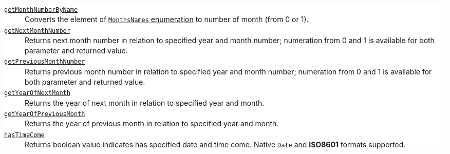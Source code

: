   <dt>
    <a href="https://github.com/TokugawaTakeshi/Yamato-Daiwa-ES-Extensions/blob/master/CoreLibrary/Package/Documentation/DateTime/getMonthNumberByName.md">
      <code>getMonthNumberByName</code>
    </a>
  </dt>
  <dd>Converts the element of <a href="https://github.com/TokugawaTakeshi/Yamato-Daiwa-ES-Extensions/blob/master/CoreLibrary/Package/Documentation/ConstantsAndEnumerations/MonthsNames.md"><code>MonthsNames</code> enumeration</a> to number of month (from 0 or 1).</dd>

  <dt>
    <a href="https://github.com/TokugawaTakeshi/Yamato-Daiwa-ES-Extensions/blob/master/CoreLibrary/Package/Documentation/DateTime/getNextMonthNumber.md">
      <code>getNextMonthNumber</code>
    </a>
  </dt>
  <dd>Returns next month number in relation to specified year and month number; numeration from 0 and 1 is available for both parameter and returned value.</dd>

  <dt>
    <a href="https://github.com/TokugawaTakeshi/Yamato-Daiwa-ES-Extensions/blob/master/CoreLibrary/Package/Documentation/DateTime/getPreviousMonthNumber.md">
      <code>getPreviousMonthNumber</code>
    </a>
  </dt>
  <dd>Returns previous month number in relation to specified year and month number; numeration from 0 and 1 is available for both parameter and returned value.</dd>

  <dt>
    <a href="https://github.com/TokugawaTakeshi/Yamato-Daiwa-ES-Extensions/blob/master/CoreLibrary/Package/Documentation/DateTime/getYearOfNextMonth.md">
      <code>getYearOfNextMonth</code>
    </a>
  </dt>
  <dd>Returns the year of next month in relation to specified year and month.</dd>

  <dt>
    <a href="https://github.com/TokugawaTakeshi/Yamato-Daiwa-ES-Extensions/blob/master/CoreLibrary/Package/Documentation/DateTime/getYearOfPreviousMonth.md">
      <code>getYearOfPreviousMonth</code>
    </a>
  </dt>
  <dd>Returns the year of previous month in relation to specified year and month.</dd>

  <dt>
    <a href="https://github.com/TokugawaTakeshi/Yamato-Daiwa-ES-Extensions/blob/%40v1.8/CoreLibrary/Package/Source/DateTime/hasTimeCome.ts">
      <code>hasTimeCome</code>
    </a>
  </dt>
  <dd>
    Returns boolean value indicates has specified date and time come. 
    Native <code>Date</code> and <b>ISO8601</b> formats supported.
  </dd>
  